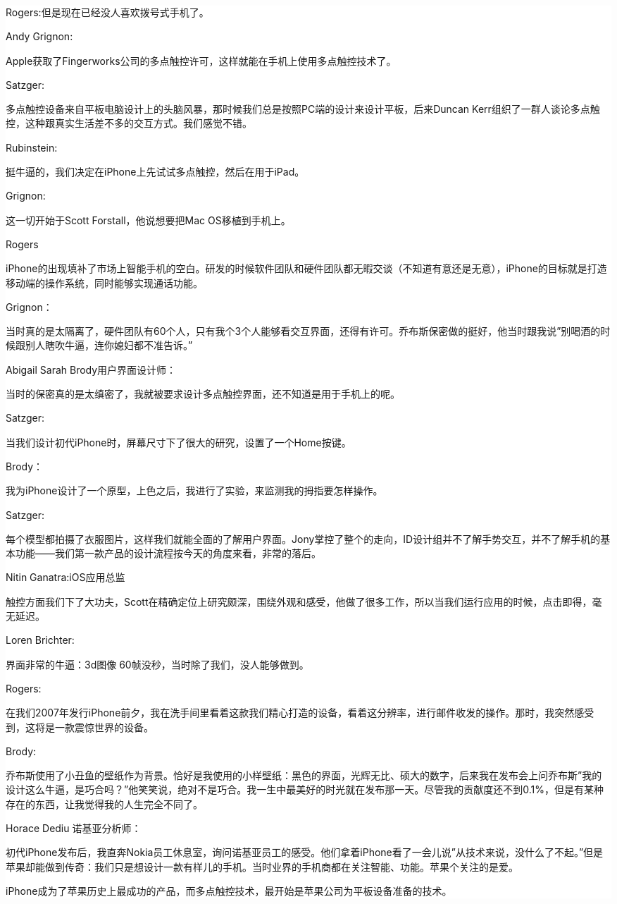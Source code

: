 Rogers:但是现在已经没人喜欢拨号式手机了。

Andy Grignon:

Apple获取了Fingerworks公司的多点触控许可，这样就能在手机上使用多点触控技术了。

Satzger:

多点触控设备来自平板电脑设计上的头脑风暴，那时候我们总是按照PC端的设计来设计平板，后来Duncan Kerr组织了一群人谈论多点触控，这种跟真实生活差不多的交互方式。我们感觉不错。

Rubinstein:

挺牛逼的，我们决定在iPhone上先试试多点触控，然后在用于iPad。

Grignon:

这一切开始于Scott Forstall，他说想要把Mac OS移植到手机上。

Rogers

iPhone的出现填补了市场上智能手机的空白。研发的时候软件团队和硬件团队都无暇交谈（不知道有意还是无意），iPhone的目标就是打造移动端的操作系统，同时能够实现通话功能。

Grignon：

当时真的是太隔离了，硬件团队有60个人，只有我个3个人能够看交互界面，还得有许可。乔布斯保密做的挺好，他当时跟我说”别喝酒的时候跟别人瞎吹牛逼，连你媳妇都不准告诉。”

Abigail Sarah Brody用户界面设计师：

当时的保密真的是太缜密了，我就被要求设计多点触控界面，还不知道是用于手机上的呢。

Satzger:

当我们设计初代iPhone时，屏幕尺寸下了很大的研究，设置了一个Home按键。

Brody：

我为iPhone设计了一个原型，上色之后，我进行了实验，来监测我的拇指要怎样操作。

Satzger:

每个模型都拍摄了衣服图片，这样我们就能全面的了解用户界面。Jony掌控了整个的走向，ID设计组并不了解手势交互，并不了解手机的基本功能——我们第一款产品的设计流程按今天的角度来看，非常的落后。

Nitin Ganatra:iOS应用总监

触控方面我们下了大功夫，Scott在精确定位上研究颇深，围绕外观和感受，他做了很多工作，所以当我们运行应用的时候，点击即得，毫无延迟。

Loren Brichter:

界面非常的牛逼：3d图像 60帧没秒，当时除了我们，没人能够做到。

Rogers:

在我们2007年发行iPhone前夕，我在洗手间里看着这款我们精心打造的设备，看着这分辨率，进行邮件收发的操作。那时，我突然感受到，这将是一款震惊世界的设备。

Brody:

乔布斯使用了小丑鱼的壁纸作为背景。恰好是我使用的小样壁纸：黑色的界面，光辉无比、硕大的数字，后来我在发布会上问乔布斯”我的设计这么牛逼，是巧合吗？”他笑笑说，绝对不是巧合。我一生中最美好的时光就在发布那一天。尽管我的贡献度还不到0.1%，但是有某种存在的东西，让我觉得我的人生完全不同了。

Horace Dediu 诺基亚分析师：

初代iPhone发布后，我直奔Nokia员工休息室，询问诺基亚员工的感受。他们拿着iPhone看了一会儿说”从技术来说，没什么了不起。”但是苹果却能做到传奇：我们只是想设计一款有样儿的手机。当时业界的手机商都在关注智能、功能。苹果个关注的是爱。

iPhone成为了苹果历史上最成功的产品，而多点触控技术，最开始是苹果公司为平板设备准备的技术。
